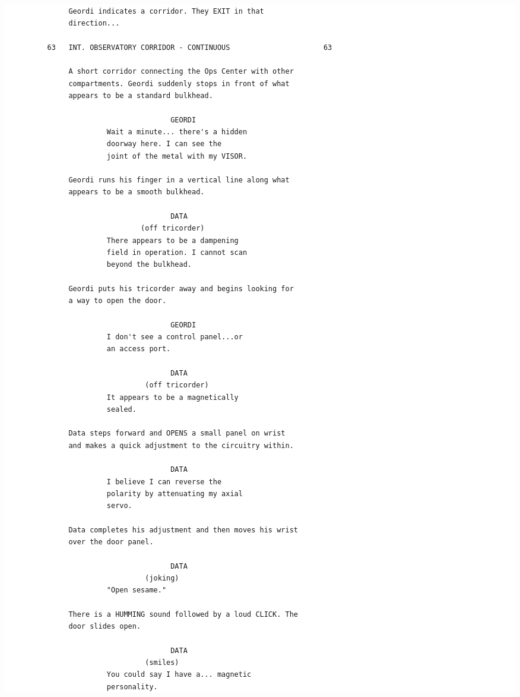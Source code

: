                    Geordi indicates a corridor. They EXIT in that 
                   direction...

              63   INT. OBSERVATORY CORRIDOR - CONTINUOUS                      63

                   A short corridor connecting the Ops Center with other 
                   compartments. Geordi suddenly stops in front of what 
                   appears to be a standard bulkhead.

                                           GEORDI
                            Wait a minute... there's a hidden 
                            doorway here. I can see the 
                            joint of the metal with my VISOR.

                   Geordi runs his finger in a vertical line along what 
                   appears to be a smooth bulkhead.

                                           DATA
                                    (off tricorder)
                            There appears to be a dampening 
                            field in operation. I cannot scan 
                            beyond the bulkhead.

                   Geordi puts his tricorder away and begins looking for 
                   a way to open the door.

                                           GEORDI
                            I don't see a control panel...or 
                            an access port.

                                           DATA
                                     (off tricorder)
                            It appears to be a magnetically 
                            sealed.

                   Data steps forward and OPENS a small panel on wrist 
                   and makes a quick adjustment to the circuitry within.

                                           DATA
                            I believe I can reverse the 
                            polarity by attenuating my axial 
                            servo.

                   Data completes his adjustment and then moves his wrist 
                   over the door panel.

                                           DATA
                                     (joking)
                            "Open sesame."

                   There is a HUMMING sound followed by a loud CLICK. The 
                   door slides open.

                                           DATA
                                     (smiles)
                            You could say I have a... magnetic 
                            personality.
